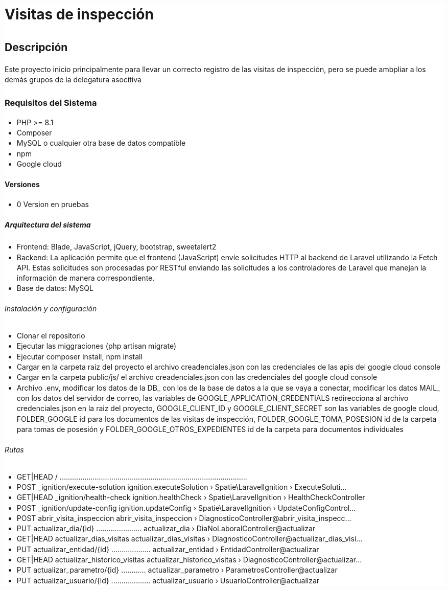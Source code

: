 # Visitas de inspección

## Descripción
Este proyecto inicio principalmente para llevar un correcto registro de las visitas de inspección, pero se puede ambpliar a los demás grupos de la delegatura asocitiva

### Requisitos del Sistema
- PHP >= 8.1
- Composer
- MySQL o cualquier otra base de datos compatible
- npm
- Google cloud

#### Versiones

- 0 Version en pruebas

##### Arquitectura del sistema
- Frontend: Blade, JavaScript, jQuery, bootstrap, sweetalert2
- Backend: La aplicación permite que el frontend (JavaScript) envíe solicitudes HTTP al backend de Laravel utilizando la Fetch API. Estas solicitudes son procesadas por RESTful enviando las solicitudes a los controladores de Laravel que manejan la información de manera correspondiente.
- Base de datos: MySQL

###### Instalación  y configuración
- Clonar el repositorio
- Ejecutar las miggraciones (php artisan migrate)
- Ejecutar composer install, npm install
- Cargar en la carpeta raiz del proyecto el archivo creadenciales.json con las credenciales de las apis del google cloud console
- Cargar en la carpeta public/js/ el archivo creadenciales.json con las credenciales del google cloud console
- Archivo .env, modificar los datos de la DB_ con los de la base de datos a la que se vaya a conectar, modificar los datos MAIL_ con los datos del servidor de correo, las variables de GOOGLE_APPLICATION_CREDENTIALS redirecciona al archivo credenciales.json en la raiz del proyecto, GOOGLE_CLIENT_ID y GOOGLE_CLIENT_SECRET son las variables de google cloud, FOLDER_GOOGLE id para los documentos de las visitas de inspección, FOLDER_GOOGLE_TOMA_POSESION id de la carpeta para tomas de posesión y FOLDER_GOOGLE_OTROS_EXPEDIENTES id de la carpeta para documentos individuales

###### Rutas
- GET|HEAD  / ...........................................................................................
- POST      _ignition/execute-solution ignition.executeSolution › Spatie\LaravelIgnition › ExecuteSoluti…
- GET|HEAD  _ignition/health-check ignition.healthCheck › Spatie\LaravelIgnition › HealthCheckController
- POST      _ignition/update-config ignition.updateConfig › Spatie\LaravelIgnition › UpdateConfigControl…
- POST      abrir_visita_inspeccion abrir_visita_inspeccion › DiagnosticoController@abrir_visita_inspecc…
- PUT       actualizar_dia/{id} ...................... actualizar_dia › DiaNoLaboralController@actualizar
- GET|HEAD  actualizar_dias_visitas actualizar_dias_visitas › DiagnosticoController@actualizar_dias_visi…
- PUT       actualizar_entidad/{id} ................... actualizar_entidad › EntidadController@actualizar
- GET|HEAD  actualizar_historico_visitas actualizar_historico_visitas › DiagnosticoController@actualizar…
- PUT       actualizar_parametro/{id} ............ actualizar_parametro › ParametrosController@actualizar
- PUT       actualizar_usuario/{id} ................... actualizar_usuario › UsuarioController@actualizar